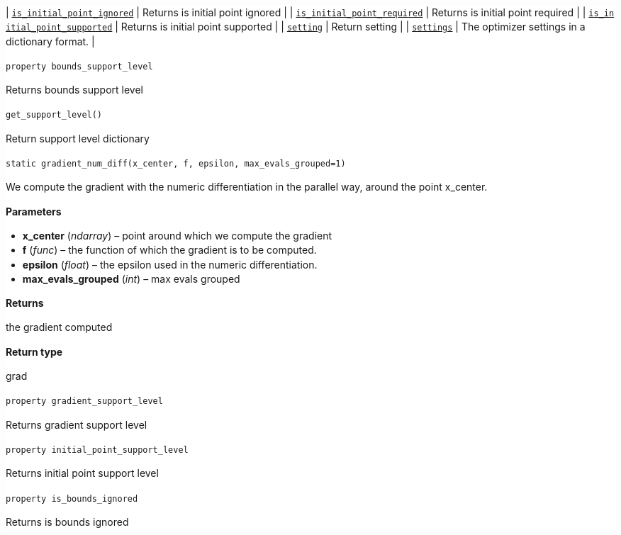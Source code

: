 | [`is_initial_point_ignored`](#qiskit.algorithms.optimizers.ADAM.is_initial_point_ignored "qiskit.algorithms.optimizers.ADAM.is_initial_point_ignored")          | Returns is initial point ignored               |
| [`is_initial_point_required`](#qiskit.algorithms.optimizers.ADAM.is_initial_point_required "qiskit.algorithms.optimizers.ADAM.is_initial_point_required")       | Returns is initial point required              |
| [`is_initial_point_supported`](#qiskit.algorithms.optimizers.ADAM.is_initial_point_supported "qiskit.algorithms.optimizers.ADAM.is_initial_point_supported")    | Returns is initial point supported             |
| [`setting`](#qiskit.algorithms.optimizers.ADAM.setting "qiskit.algorithms.optimizers.ADAM.setting")                                                             | Return setting                                 |
| [`settings`](#qiskit.algorithms.optimizers.ADAM.settings "qiskit.algorithms.optimizers.ADAM.settings")                                                          | The optimizer settings in a dictionary format. |

<span id="undefined" />

`property bounds_support_level`

Returns bounds support level

<span id="undefined" />

`get_support_level()`

Return support level dictionary

<span id="undefined" />

`static gradient_num_diff(x_center, f, epsilon, max_evals_grouped=1)`

We compute the gradient with the numeric differentiation in the parallel way, around the point x\_center.

**Parameters**

*   **x\_center** (*ndarray*) – point around which we compute the gradient
*   **f** (*func*) – the function of which the gradient is to be computed.
*   **epsilon** (*float*) – the epsilon used in the numeric differentiation.
*   **max\_evals\_grouped** (*int*) – max evals grouped

**Returns**

the gradient computed

**Return type**

grad

<span id="undefined" />

`property gradient_support_level`

Returns gradient support level

<span id="undefined" />

`property initial_point_support_level`

Returns initial point support level

<span id="undefined" />

`property is_bounds_ignored`

Returns is bounds ignored

<span id="undefined" />
